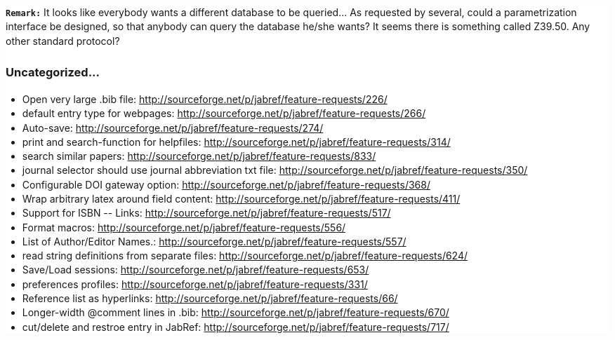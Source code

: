 
**`Remark:`** 
It looks like everybody wants a different database to be queried... As requested by several, could a parametrization interface be designed, so that anybody can query the database he/she wants? It seems there is something called Z39.50. Any other standard protocol?

### Uncategorized...
- Open very large .bib file: <http://sourceforge.net/p/jabref/feature-requests/226/>
- default entry type for webpages: <http://sourceforge.net/p/jabref/feature-requests/266/>
- Auto-save: <http://sourceforge.net/p/jabref/feature-requests/274/>
- print and search-function for helpfiles: <http://sourceforge.net/p/jabref/feature-requests/314/>
- search similar papers: <http://sourceforge.net/p/jabref/feature-requests/833/>
- journal selector should use journal abbreviation txt file: <http://sourceforge.net/p/jabref/feature-requests/350/>
- Configurable DOI gateway option: <http://sourceforge.net/p/jabref/feature-requests/368/>
- Wrap arbitrary latex around field content: <http://sourceforge.net/p/jabref/feature-requests/411/>
- Support for ISBN -- Links: <http://sourceforge.net/p/jabref/feature-requests/517/>
- Format macros: <http://sourceforge.net/p/jabref/feature-requests/556/>
- List of Author/​Editor Names.: <http://sourceforge.net/p/jabref/feature-requests/557/>
- read string definitions from separate files: <http://sourceforge.net/p/jabref/feature-requests/624/>
- Save/​Load sessions: <http://sourceforge.net/p/jabref/feature-requests/653/>
- preferences profiles: <http://sourceforge.net/p/jabref/feature-requests/331/>
- Reference list as hyperlinks: <http://sourceforge.net/p/jabref/feature-requests/66/>
- Longer-width @comment lines in .bib: <http://sourceforge.net/p/jabref/feature-requests/670/>
- cut/​delete and restroe entry in JabRef: <http://sourceforge.net/p/jabref/feature-requests/717/>















